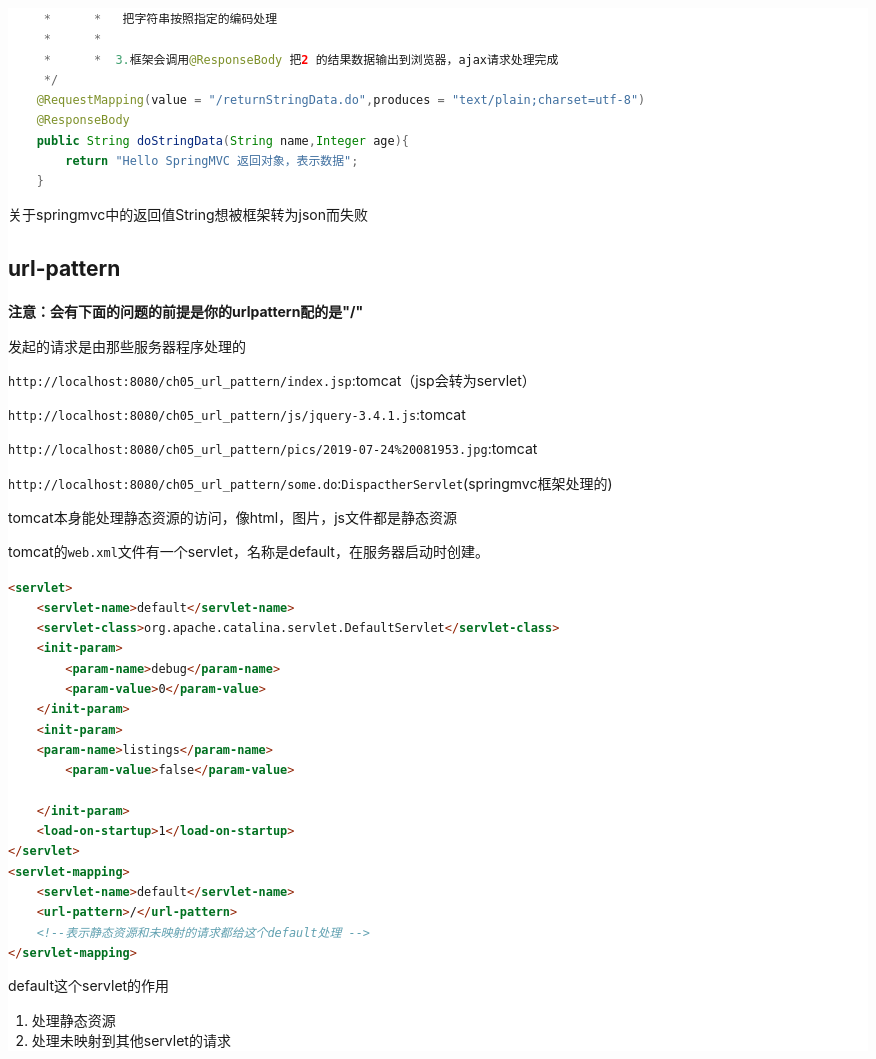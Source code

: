```java
     *      *   把字符串按照指定的编码处理
     *      *
     *      *  3.框架会调用@ResponseBody 把2 的结果数据输出到浏览器，ajax请求处理完成
     */
    @RequestMapping(value = "/returnStringData.do",produces = "text/plain;charset=utf-8")
    @ResponseBody
    public String doStringData(String name,Integer age){
        return "Hello SpringMVC 返回对象，表示数据";
    }
```

关于springmvc中的返回值String想被框架转为json而失败

## url-pattern

**注意：会有下面的问题的前提是你的urlpattern配的是"/"**

发起的请求是由那些服务器程序处理的

`http://localhost:8080/ch05_url_pattern/index.jsp`:tomcat（jsp会转为servlet）

`http://localhost:8080/ch05_url_pattern/js/jquery-3.4.1.js`:tomcat

`http://localhost:8080/ch05_url_pattern/pics/2019-07-24%20081953.jpg`:tomcat

`http://localhost:8080/ch05_url_pattern/some.do`:`DispactherServlet`(springmvc框架处理的)

tomcat本身能处理静态资源的访问，像html，图片，js文件都是静态资源

tomcat的`web.xml`文件有一个servlet，名称是default，在服务器启动时创建。

```html
<servlet>
    <servlet-name>default</servlet-name>
    <servlet-class>org.apache.catalina.servlet.DefaultServlet</servlet-class>
    <init-param>
    	<param-name>debug</param-name>
        <param-value>0</param-value>
    </init-param>
    <init-param>
    <param-name>listings</param-name>
        <param-value>false</param-value>
       
    </init-param>
    <load-on-startup>1</load-on-startup>
</servlet>
<servlet-mapping>
	<servlet-name>default</servlet-name>
    <url-pattern>/</url-pattern>
    <!--表示静态资源和未映射的请求都给这个default处理 -->
</servlet-mapping>
```

default这个servlet的作用

1. 处理静态资源
2. 处理未映射到其他servlet的请求
